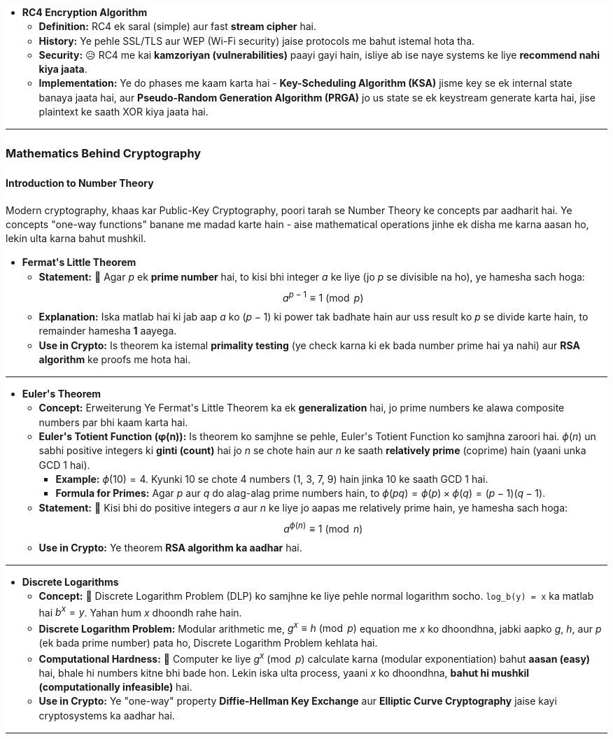 * **RC4 Encryption Algorithm**
    * **Definition:** RC4 ek saral (simple) aur fast **stream cipher** hai.
    * **History:** Ye pehle SSL/TLS aur WEP (Wi-Fi security) jaise protocols me bahut istemal hota tha.
    * **Security:** 😥 RC4 me kai **kamzoriyan (vulnerabilities)** paayi gayi hain, isliye ab ise naye systems ke liye **recommend nahi kiya jaata**.
    * **Implementation:** Ye do phases me kaam karta hai - **Key-Scheduling Algorithm (KSA)** jisme key se ek internal state banaya jaata hai, aur **Pseudo-Random Generation Algorithm (PRGA)** jo us state se ek keystream generate karta hai, jise plaintext ke saath XOR kiya jaata hai.
---

### **Mathematics Behind Cryptography**

#### **Introduction to Number Theory**
Modern cryptography, khaas kar Public-Key Cryptography, poori tarah se Number Theory ke concepts par aadharit hai. Ye concepts "one-way functions" banane me madad karte hain - aise mathematical operations jinhe ek disha me karna aasan ho, lekin ulta karna bahut mushkil.

* **Fermat's Little Theorem**
    * **Statement:** 📜 Agar $p$ ek **prime number** hai, to kisi bhi integer $a$ ke liye (jo $p$ se divisible na ho), ye hamesha sach hoga:
      $$a^{p-1} \equiv 1 \pmod{p}$$
    * **Explanation:** Iska matlab hai ki jab aap $a$ ko $(p-1)$ ki power tak badhate hain aur uss result ko $p$ se divide karte hain, to remainder hamesha **1** aayega.
    * **Use in Crypto:** Is theorem ka istemal **primality testing** (ye check karna ki ek bada number prime hai ya nahi) aur **RSA algorithm** ke proofs me hota hai.

---
* **Euler's Theorem**
    * **Concept:** Erweiterung Ye Fermat's Little Theorem ka ek **generalization** hai, jo prime numbers ke alawa composite numbers par bhi kaam karta hai.
    * **Euler's Totient Function (φ(n)):** Is theorem ko samjhne se pehle, Euler's Totient Function ko samjhna zaroori hai. $\phi(n)$ un sabhi positive integers ki **ginti (count)** hai jo $n$ se chote hain aur $n$ ke saath **relatively prime** (coprime) hain (yaani unka GCD 1 hai).
        * **Example:** $\phi(10) = 4$. Kyunki 10 se chote 4 numbers (1, 3, 7, 9) hain jinka 10 ke saath GCD 1 hai.
        * **Formula for Primes:** Agar $p$ aur $q$ do alag-alag prime numbers hain, to $\phi(pq) = \phi(p) \times \phi(q) = (p-1)(q-1)$.
    * **Statement:** 📜 Kisi bhi do positive integers $a$ aur $n$ ke liye jo aapas me relatively prime hain, ye hamesha sach hoga:
      $$a^{\phi(n)} \equiv 1 \pmod{n}$$
    * **Use in Crypto:** Ye theorem **RSA algorithm ka aadhar** hai.

---
* **Discrete Logarithms**
    * **Concept:** 🔢 Discrete Logarithm Problem (DLP) ko samjhne ke liye pehle normal logarithm socho. `log_b(y) = x` ka matlab hai $b^x = y$. Yahan hum $x$ dhoondh rahe hain.
    * **Discrete Logarithm Problem:** Modular arithmetic me, $g^x \equiv h \pmod{p}$ equation me $x$ ko dhoondhna, jabki aapko $g$, $h$, aur $p$ (ek bada prime number) pata ho, Discrete Logarithm Problem kehlata hai.
    * **Computational Hardness:** 🧠 Computer ke liye $g^x \pmod{p}$ calculate karna (modular exponentiation) bahut **aasan (easy)** hai, bhale hi numbers kitne bhi bade hon. Lekin iska ulta process, yaani $x$ ko dhoondhna, **bahut hi mushkil (computationally infeasible)** hai.
    * **Use in Crypto:** Ye "one-way" property **Diffie-Hellman Key Exchange** aur **Elliptic Curve Cryptography** jaise kayi cryptosystems ka aadhar hai.

---